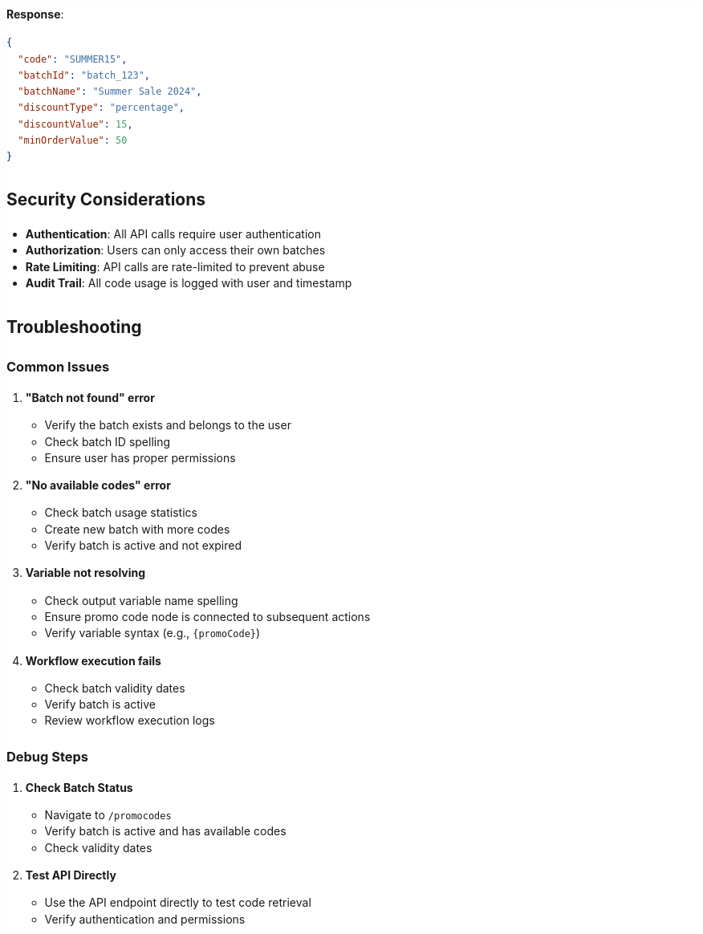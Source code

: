 **Response**:
```json
{
  "code": "SUMMER15",
  "batchId": "batch_123",
  "batchName": "Summer Sale 2024",
  "discountType": "percentage",
  "discountValue": 15,
  "minOrderValue": 50
}
```

## Security Considerations

- **Authentication**: All API calls require user authentication
- **Authorization**: Users can only access their own batches
- **Rate Limiting**: API calls are rate-limited to prevent abuse
- **Audit Trail**: All code usage is logged with user and timestamp

## Troubleshooting

### Common Issues

1. **"Batch not found" error**
   - Verify the batch exists and belongs to the user
   - Check batch ID spelling
   - Ensure user has proper permissions

2. **"No available codes" error**
   - Check batch usage statistics
   - Create new batch with more codes
   - Verify batch is active and not expired

3. **Variable not resolving**
   - Check output variable name spelling
   - Ensure promo code node is connected to subsequent actions
   - Verify variable syntax (e.g., `{promoCode}`)

4. **Workflow execution fails**
   - Check batch validity dates
   - Verify batch is active
   - Review workflow execution logs

### Debug Steps

1. **Check Batch Status**
   - Navigate to `/promocodes`
   - Verify batch is active and has available codes
   - Check validity dates

2. **Test API Directly**
   - Use the API endpoint directly to test code retrieval
   - Verify authentication and permissions
